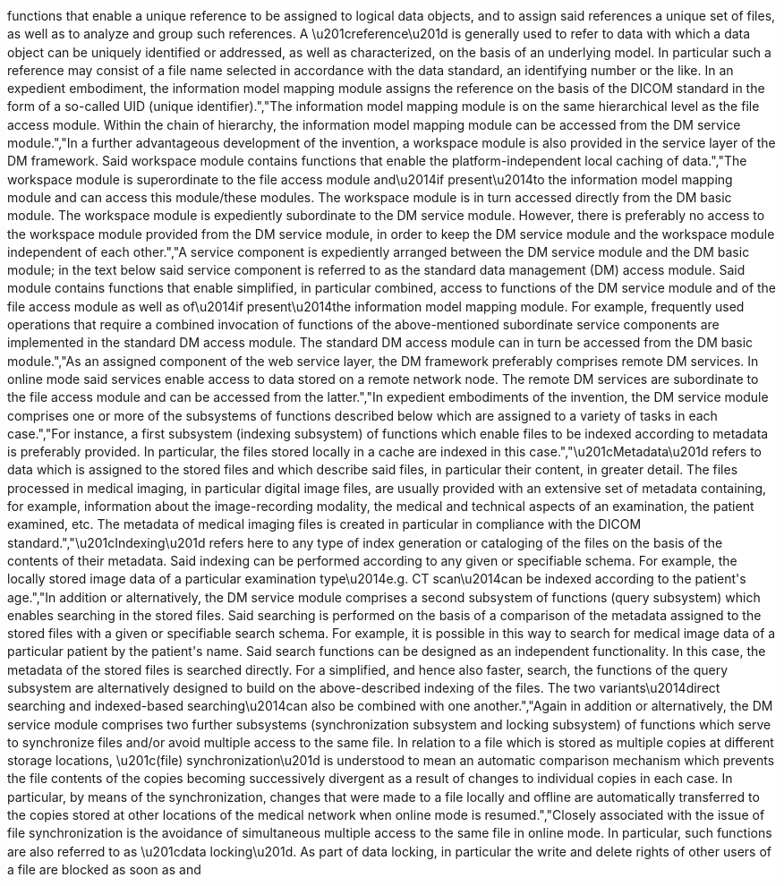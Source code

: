 functions that enable a unique reference to be assigned to logical data objects, and to assign said references a unique set of files, as well as to analyze and group such references. A \u201creference\u201d is generally used to refer to data with which a data object can be uniquely identified or addressed, as well as characterized, on the basis of an underlying model. In particular such a reference may consist of a file name selected in accordance with the data standard, an identifying number or the like. In an expedient embodiment, the information model mapping module assigns the reference on the basis of the DICOM standard in the form of a so-called UID (unique identifier).","The information model mapping module is on the same hierarchical level as the file access module. Within the chain of hierarchy, the information model mapping module can be accessed from the DM service module.","In a further advantageous development of the invention, a workspace module is also provided in the service layer of the DM framework. Said workspace module contains functions that enable the platform-independent local caching of data.","The workspace module is superordinate to the file access module and\u2014if present\u2014to the information model mapping module and can access this module\/these modules. The workspace module is in turn accessed directly from the DM basic module. The workspace module is expediently subordinate to the DM service module. However, there is preferably no access to the workspace module provided from the DM service module, in order to keep the DM service module and the workspace module independent of each other.","A service component is expediently arranged between the DM service module and the DM basic module; in the text below said service component is referred to as the standard data management (DM) access module. Said module contains functions that enable simplified, in particular combined, access to functions of the DM service module and of the file access module as well as of\u2014if present\u2014the information model mapping module. For example, frequently used operations that require a combined invocation of functions of the above-mentioned subordinate service components are implemented in the standard DM access module. The standard DM access module can in turn be accessed from the DM basic module.","As an assigned component of the web service layer, the DM framework preferably comprises remote DM services. In online mode said services enable access to data stored on a remote network node. The remote DM services are subordinate to the file access module and can be accessed from the latter.","In expedient embodiments of the invention, the DM service module comprises one or more of the subsystems of functions described below which are assigned to a variety of tasks in each case.","For instance, a first subsystem (indexing subsystem) of functions which enable files to be indexed according to metadata is preferably provided. In particular, the files stored locally in a cache are indexed in this case.","\u201cMetadata\u201d refers to data which is assigned to the stored files and which describe said files, in particular their content, in greater detail. The files processed in medical imaging, in particular digital image files, are usually provided with an extensive set of metadata containing, for example, information about the image-recording modality, the medical and technical aspects of an examination, the patient examined, etc. The metadata of medical imaging files is created in particular in compliance with the DICOM standard.","\u201cIndexing\u201d refers here to any type of index generation or cataloging of the files on the basis of the contents of their metadata. Said indexing can be performed according to any given or specifiable schema. For example, the locally stored image data of a particular examination type\u2014e.g. CT scan\u2014can be indexed according to the patient's age.","In addition or alternatively, the DM service module comprises a second subsystem of functions (query subsystem) which enables searching in the stored files. Said searching is performed on the basis of a comparison of the metadata assigned to the stored files with a given or specifiable search schema. For example, it is possible in this way to search for medical image data of a particular patient by the patient's name. Said search functions can be designed as an independent functionality. In this case, the metadata of the stored files is searched directly. For a simplified, and hence also faster, search, the functions of the query subsystem are alternatively designed to build on the above-described indexing of the files. The two variants\u2014direct searching and indexed-based searching\u2014can also be combined with one another.","Again in addition or alternatively, the DM service module comprises two further subsystems (synchronization subsystem and locking subsystem) of functions which serve to synchronize files and\/or avoid multiple access to the same file. In relation to a file which is stored as multiple copies at different storage locations, \u201c(file) synchronization\u201d is understood to mean an automatic comparison mechanism which prevents the file contents of the copies becoming successively divergent as a result of changes to individual copies in each case. In particular, by means of the synchronization, changes that were made to a file locally and offline are automatically transferred to the copies stored at other locations of the medical network when online mode is resumed.","Closely associated with the issue of file synchronization is the avoidance of simultaneous multiple access to the same file in online mode. In particular, such functions are also referred to as \u201cdata locking\u201d. As part of data locking, in particular the write and delete rights of other users of a file are blocked as soon as and